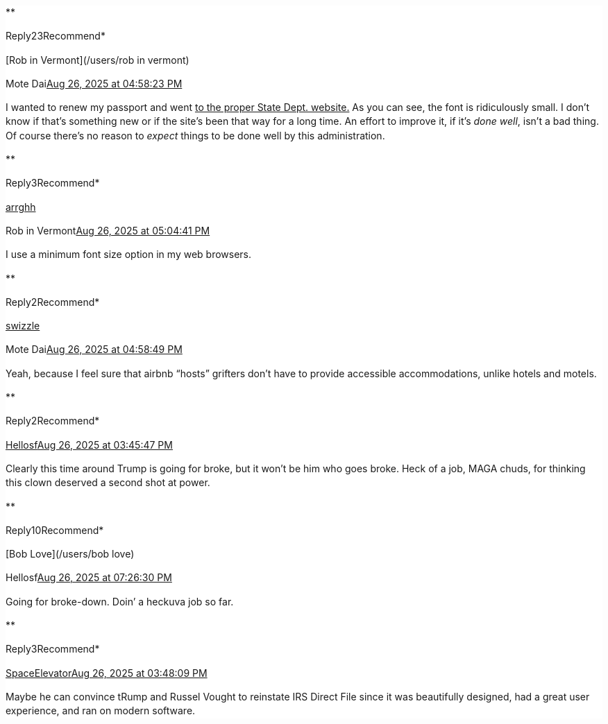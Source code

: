 **

Reply23Recommend*

[Rob in Vermont](/users/rob in vermont)

Mote Dai[Aug 26, 2025 at 04:58:23 PM](/comments/2340348/91830992#comment_91830992)

I wanted to renew my passport and went [to the proper State Dept. website.](https://travel.state.gov/content/travel/en/passports/have-passport.html)  As you can see, the font is ridiculously small.  I don’t know if that’s something new or if the site’s been that way for a long time.  An effort to improve it, if it’s *done well*, isn’t a bad thing. Of course there’s no reason to *expect* things to be done well by this administration. 

**

Reply3Recommend*

[arrghh](/users/arrghh)

Rob in Vermont[Aug 26, 2025 at 05:04:41 PM](/comments/2340348/91831027#comment_91831027)

I use a minimum font size option in my web browsers.

**

Reply2Recommend*

[swizzle](/users/swizzle)

Mote Dai[Aug 26, 2025 at 04:58:49 PM](/comments/2340348/91830994#comment_91830994)

Yeah, because I feel sure that airbnb “hosts” grifters don’t have to provide accessible accommodations, unlike hotels and motels.

**

Reply2Recommend*

[Hellosf](/users/hellosf)[Aug 26, 2025 at 03:45:47 PM](/comments/2340348/91830704#comment_91830704)

Clearly this time around Trump is going for broke, but it won’t be him who goes broke. Heck of a job, MAGA chuds, for thinking this clown deserved a second shot at power.  

**

Reply10Recommend*

[Bob Love](/users/bob love)

Hellosf[Aug 26, 2025 at 07:26:30 PM](/comments/2340348/91831601#comment_91831601)

Going for broke-down. Doin’ a heckuva job so far.

**

Reply3Recommend*

[SpaceElevator](/users/spaceelevator)[Aug 26, 2025 at 03:48:09 PM](/comments/2340348/91830712#comment_91830712)

Maybe he can convince tRump and Russel Vought to reinstate IRS Direct File since it was beautifully designed, had a great user experience, and ran on modern software. 
